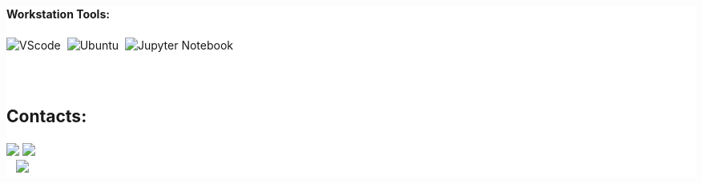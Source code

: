 
#### Workstation Tools:

![VScode](https://img.shields.io/badge/vscode-4285F4?style=for-the-badge&logo=vscode&logoColor=white)&nbsp;
![Ubuntu](https://img.shields.io/badge/Ubuntu-E95420?style=for-the-badge&logo=ubuntu&logoColor=white)&nbsp;
![Jupyter Notebook](https://img.shields.io/badge/jupyter-%23FA0F00.svg?style=for-the-badge&logo=jupyter&logoColor=white)&nbsp;


&nbsp;
&nbsp;

## Contacts:

<div> 
<a href = ""> <img src="https://img.shields.io/badge/-Gmail-%23333?style=for-the-badge&logo=gmail&logoColor=white" target="_blank"></a>
<a href="https://www.linkedin.com/in/wesley-rodrigues-de-sousa-446931235/" target="_blank"><img src="https://img.shields.io/badge/-LinkedIn-%230077B5?style=for-the-badge&logo=linkedin&logoColor=white"  target="_blank"></a> 
</div>&nbsp;&nbsp;
 

  
  
<img width=100% src="https://capsule-render.vercel.app/api?type=waving&color=8F0D87&height=120&section=footer"/>
